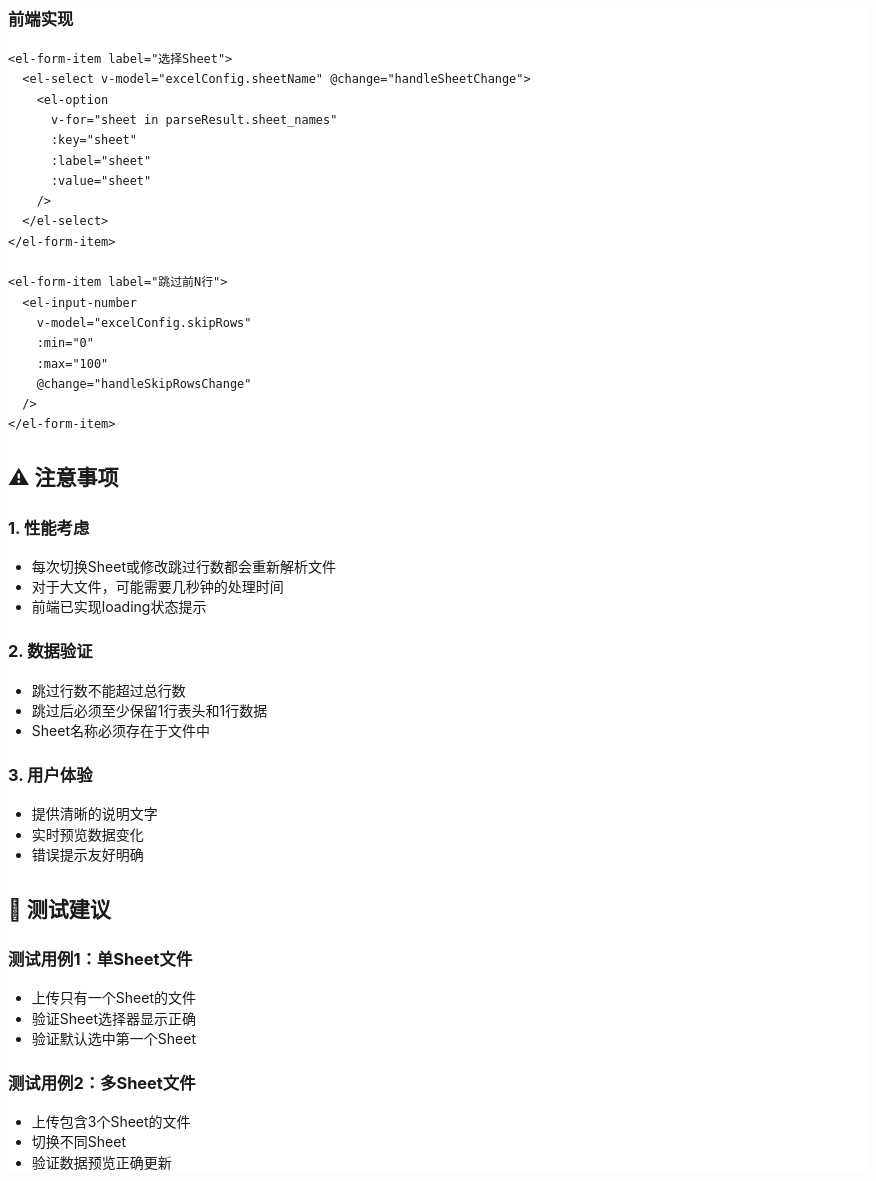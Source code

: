 ### 前端实现
```vue
<el-form-item label="选择Sheet">
  <el-select v-model="excelConfig.sheetName" @change="handleSheetChange">
    <el-option
      v-for="sheet in parseResult.sheet_names"
      :key="sheet"
      :label="sheet"
      :value="sheet"
    />
  </el-select>
</el-form-item>

<el-form-item label="跳过前N行">
  <el-input-number
    v-model="excelConfig.skipRows"
    :min="0"
    :max="100"
    @change="handleSkipRowsChange"
  />
</el-form-item>
```

## ⚠️ 注意事项

### 1. 性能考虑
- 每次切换Sheet或修改跳过行数都会重新解析文件
- 对于大文件，可能需要几秒钟的处理时间
- 前端已实现loading状态提示

### 2. 数据验证
- 跳过行数不能超过总行数
- 跳过后必须至少保留1行表头和1行数据
- Sheet名称必须存在于文件中

### 3. 用户体验
- 提供清晰的说明文字
- 实时预览数据变化
- 错误提示友好明确

## 🧪 测试建议

### 测试用例1：单Sheet文件
- 上传只有一个Sheet的文件
- 验证Sheet选择器显示正确
- 验证默认选中第一个Sheet

### 测试用例2：多Sheet文件
- 上传包含3个Sheet的文件
- 切换不同Sheet
- 验证数据预览正确更新
